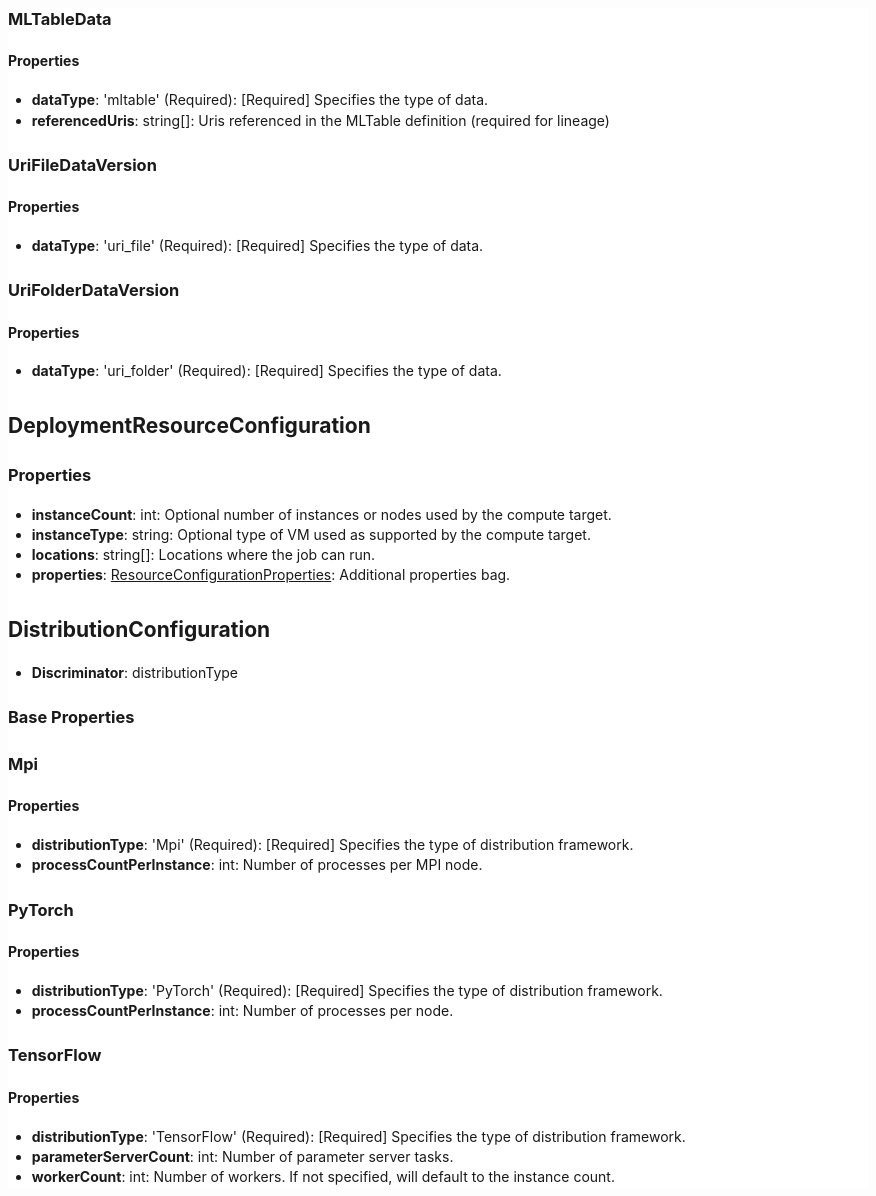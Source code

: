 ### MLTableData
#### Properties
* **dataType**: 'mltable' (Required): [Required] Specifies the type of data.
* **referencedUris**: string[]: Uris referenced in the MLTable definition (required for lineage)

### UriFileDataVersion
#### Properties
* **dataType**: 'uri_file' (Required): [Required] Specifies the type of data.

### UriFolderDataVersion
#### Properties
* **dataType**: 'uri_folder' (Required): [Required] Specifies the type of data.


## DeploymentResourceConfiguration
### Properties
* **instanceCount**: int: Optional number of instances or nodes used by the compute target.
* **instanceType**: string: Optional type of VM used as supported by the compute target.
* **locations**: string[]: Locations where the job can run.
* **properties**: [ResourceConfigurationProperties](#resourceconfigurationproperties): Additional properties bag.

## DistributionConfiguration
* **Discriminator**: distributionType

### Base Properties

### Mpi
#### Properties
* **distributionType**: 'Mpi' (Required): [Required] Specifies the type of distribution framework.
* **processCountPerInstance**: int: Number of processes per MPI node.

### PyTorch
#### Properties
* **distributionType**: 'PyTorch' (Required): [Required] Specifies the type of distribution framework.
* **processCountPerInstance**: int: Number of processes per node.

### TensorFlow
#### Properties
* **distributionType**: 'TensorFlow' (Required): [Required] Specifies the type of distribution framework.
* **parameterServerCount**: int: Number of parameter server tasks.
* **workerCount**: int: Number of workers. If not specified, will default to the instance count.
